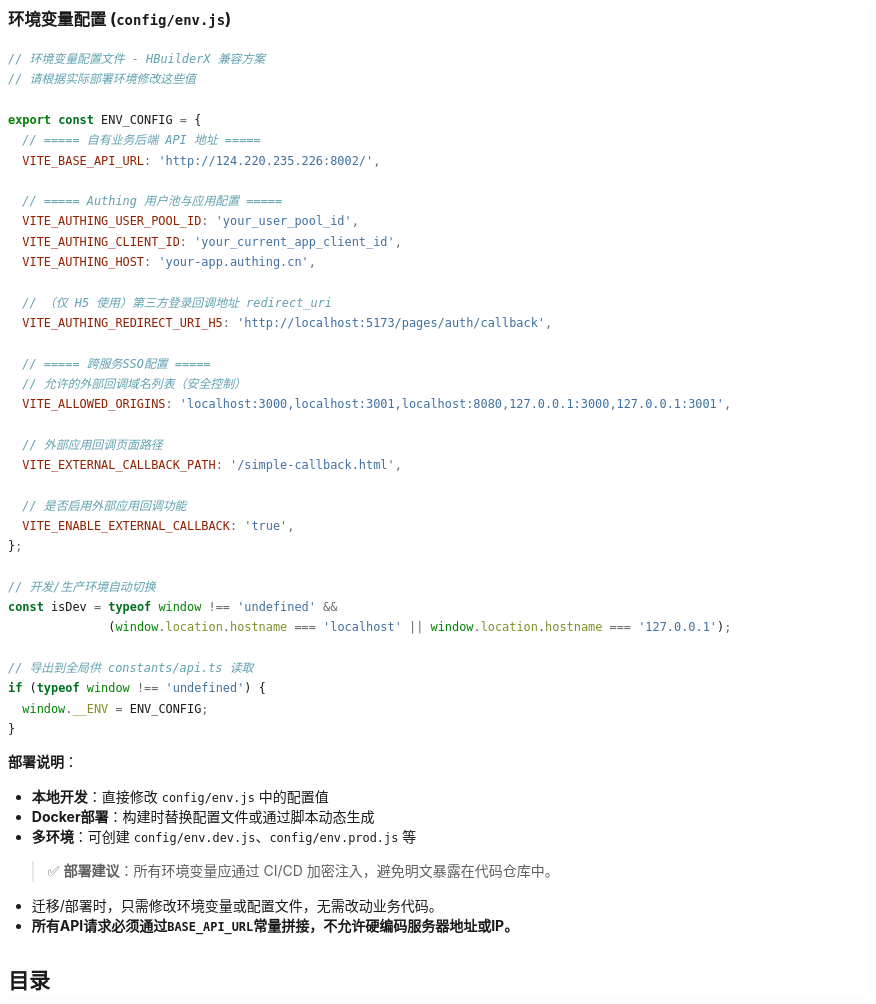 ### 环境变量配置 (`config/env.js`)

```javascript
// 环境变量配置文件 - HBuilderX 兼容方案
// 请根据实际部署环境修改这些值

export const ENV_CONFIG = {
  // ===== 自有业务后端 API 地址 =====
  VITE_BASE_API_URL: 'http://124.220.235.226:8002/',
  
  // ===== Authing 用户池与应用配置 =====
  VITE_AUTHING_USER_POOL_ID: 'your_user_pool_id',
  VITE_AUTHING_CLIENT_ID: 'your_current_app_client_id', 
  VITE_AUTHING_HOST: 'your-app.authing.cn',
  
  // （仅 H5 使用）第三方登录回调地址 redirect_uri
  VITE_AUTHING_REDIRECT_URI_H5: 'http://localhost:5173/pages/auth/callback',
  
  // ===== 跨服务SSO配置 =====
  // 允许的外部回调域名列表（安全控制）
  VITE_ALLOWED_ORIGINS: 'localhost:3000,localhost:3001,localhost:8080,127.0.0.1:3000,127.0.0.1:3001',
  
  // 外部应用回调页面路径
  VITE_EXTERNAL_CALLBACK_PATH: '/simple-callback.html',
  
  // 是否启用外部应用回调功能
  VITE_ENABLE_EXTERNAL_CALLBACK: 'true',
};

// 开发/生产环境自动切换
const isDev = typeof window !== 'undefined' && 
              (window.location.hostname === 'localhost' || window.location.hostname === '127.0.0.1');

// 导出到全局供 constants/api.ts 读取
if (typeof window !== 'undefined') {
  window.__ENV = ENV_CONFIG;
}
```

**部署说明**：
- **本地开发**：直接修改 `config/env.js` 中的配置值
- **Docker部署**：构建时替换配置文件或通过脚本动态生成
- **多环境**：可创建 `config/env.dev.js`、`config/env.prod.js` 等
> ✅ **部署建议**：所有环境变量应通过 CI/CD 加密注入，避免明文暴露在代码仓库中。


-   迁移/部署时，只需修改环境变量或配置文件，无需改动业务代码。
-   **所有API请求必须通过`BASE_API_URL`常量拼接，不允许硬编码服务器地址或IP。**

## 目录
